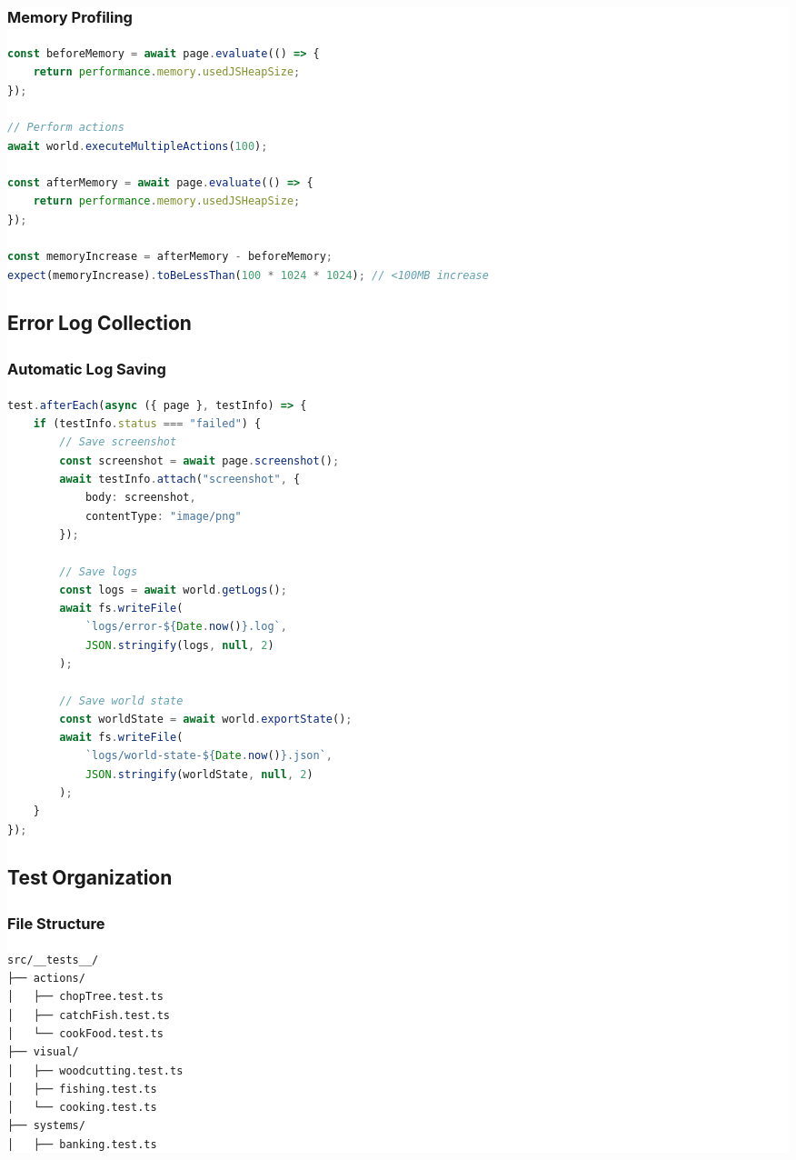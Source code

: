 ### Memory Profiling
```typescript
const beforeMemory = await page.evaluate(() => {
    return performance.memory.usedJSHeapSize;
});

// Perform actions
await world.executeMultipleActions(100);

const afterMemory = await page.evaluate(() => {
    return performance.memory.usedJSHeapSize;
});

const memoryIncrease = afterMemory - beforeMemory;
expect(memoryIncrease).toBeLessThan(100 * 1024 * 1024); // <100MB increase
```

## Error Log Collection

### Automatic Log Saving
```typescript
test.afterEach(async ({ page }, testInfo) => {
    if (testInfo.status === "failed") {
        // Save screenshot
        const screenshot = await page.screenshot();
        await testInfo.attach("screenshot", {
            body: screenshot,
            contentType: "image/png"
        });

        // Save logs
        const logs = await world.getLogs();
        await fs.writeFile(
            `logs/error-${Date.now()}.log`,
            JSON.stringify(logs, null, 2)
        );

        // Save world state
        const worldState = await world.exportState();
        await fs.writeFile(
            `logs/world-state-${Date.now()}.json`,
            JSON.stringify(worldState, null, 2)
        );
    }
});
```

## Test Organization

### File Structure
```
src/__tests__/
├── actions/
│   ├── chopTree.test.ts
│   ├── catchFish.test.ts
│   └── cookFood.test.ts
├── visual/
│   ├── woodcutting.test.ts
│   ├── fishing.test.ts
│   └── cooking.test.ts
├── systems/
│   ├── banking.test.ts
```
